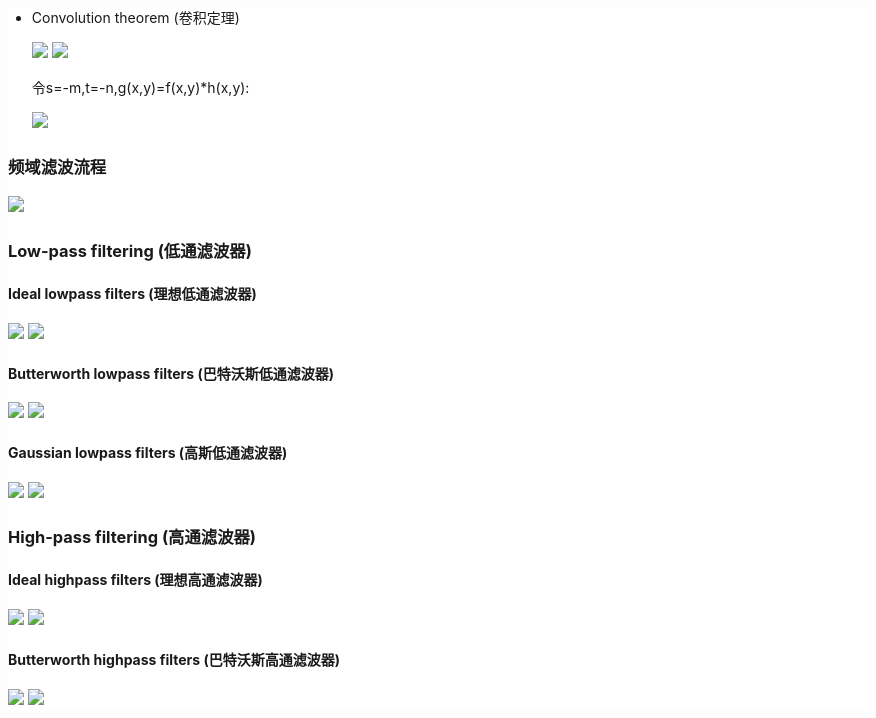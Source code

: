 - Convolution theorem (卷积定理)

  

  <img src="https://img-blog.csdnimg.cn/20210629141847116.png">

  <img src="https://img-blog.csdnimg.cn/20210629141918104.png">

  令s=-m,t=-n,g(x,y)=f(x,y)*h(x,y):

  <img src="https://img-blog.csdnimg.cn/20210629141702901.png">

### 频域滤波流程

<img src="https://img-blog.csdnimg.cn/20210629143232377.png">

### Low-pass filtering (低通滤波器)

#### Ideal lowpass filters (理想低通滤波器)

<img src="https://img-blog.csdnimg.cn/20210629143940232.png">

<img src="https://img-blog.csdnimg.cn/20210629144013339.png">

#### Butterworth lowpass filters (巴特沃斯低通滤波器)

<img src="https://img-blog.csdnimg.cn/20210629144115517.png">

<img src="https://img-blog.csdnimg.cn/20210629144141403.png">

#### Gaussian lowpass filters (高斯低通滤波器)

<img src="https://img-blog.csdnimg.cn/20210629144231223.png">

<img src="https://img-blog.csdnimg.cn/20210629144304278.png">

### High-pass filtering (高通滤波器)

#### Ideal highpass filters (理想高通滤波器)

<img src="https://img-blog.csdnimg.cn/20210629144444982.png">

<img src="https://img-blog.csdnimg.cn/20210629144511267.png">

#### Butterworth highpass filters (巴特沃斯高通滤波器)

<img src="https://img-blog.csdnimg.cn/20210629144558939.png">

<img src="https://img-blog.csdnimg.cn/20210629144624469.png">
